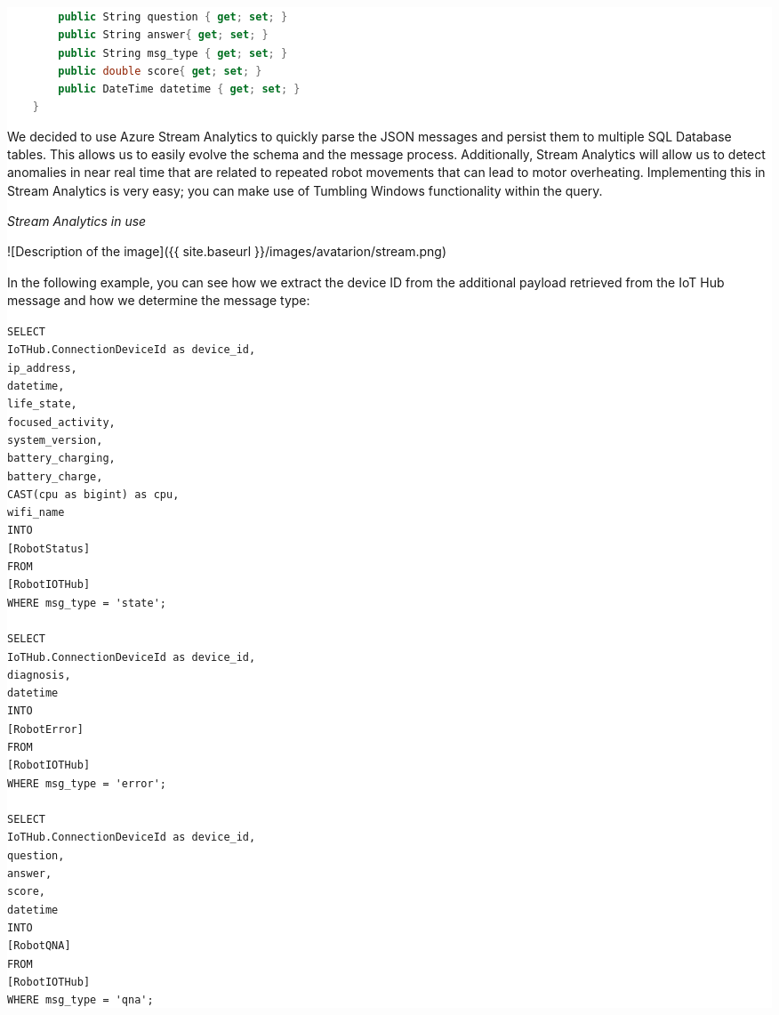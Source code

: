 ```cs
		public String question { get; set; }
		public String answer{ get; set; }
		public String msg_type { get; set; }
		public double score{ get; set; }
		public DateTime datetime { get; set; }
	}
```

We decided to use Azure Stream Analytics to quickly parse the JSON messages and persist them to multiple SQL Database tables. This allows us to easily evolve the schema and the message process. Additionally, Stream Analytics will allow us to detect anomalies in near real time that are related to repeated robot movements that can lead to motor overheating. Implementing this in Stream Analytics is very easy; you can make use of Tumbling Windows functionality within the query.

*Stream Analytics in use*

![Description of the image]({{ site.baseurl }}/images/avatarion/stream.png)


In the following example, you can see how we extract the device ID from the additional payload retrieved from the IoT Hub message and how we determine the message type:

    SELECT
    IoTHub.ConnectionDeviceId as device_id,
    ip_address,
    datetime,
    life_state,
    focused_activity,
    system_version,
    battery_charging,
    battery_charge,
    CAST(cpu as bigint) as cpu,
    wifi_name
    INTO
    [RobotStatus]
    FROM
    [RobotIOTHub]
    WHERE msg_type = 'state';
    
    SELECT
    IoTHub.ConnectionDeviceId as device_id,
    diagnosis,
    datetime
    INTO
    [RobotError]
    FROM
    [RobotIOTHub]
    WHERE msg_type = 'error';
    
    SELECT
    IoTHub.ConnectionDeviceId as device_id,
    question,
    answer,
    score,
    datetime
    INTO
    [RobotQNA]
    FROM
    [RobotIOTHub]
    WHERE msg_type = 'qna';
